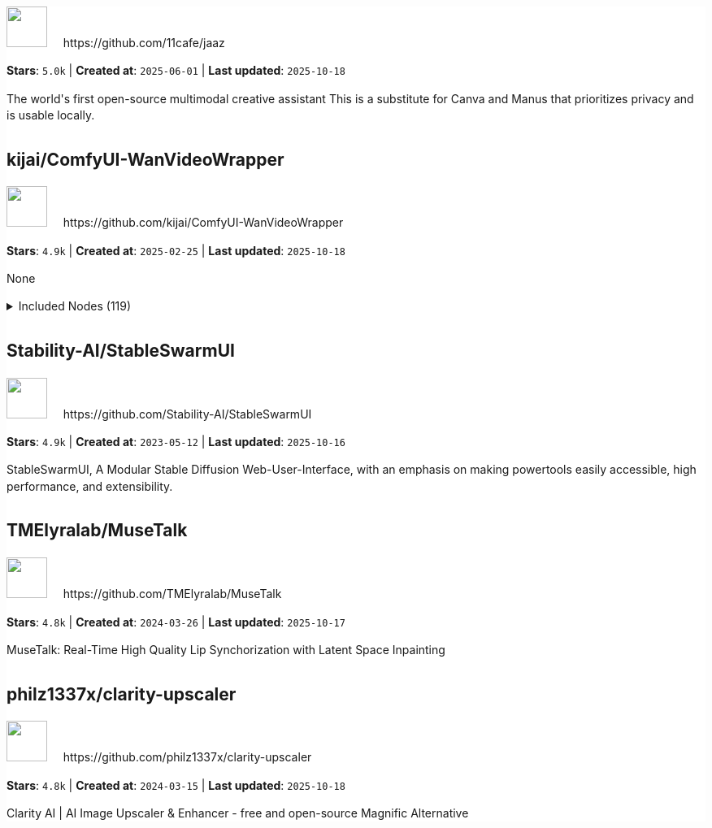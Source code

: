 
<a href='https://github.com/11cafe/jaaz'>
<img src="https://avatars.githubusercontent.com/u/152708197?v=4" width="50" height="50"></a> &nbsp; &nbsp; https://github.com/11cafe/jaaz

**Stars**: `5.0k` | **Created at**: `2025-06-01` | **Last updated**: `2025-10-18`


The world's first open-source multimodal creative assistant  This is a substitute for Canva and Manus that prioritizes privacy and is usable locally.

## kijai/ComfyUI-WanVideoWrapper


<a href='https://github.com/kijai/ComfyUI-WanVideoWrapper'>
<img src="https://avatars.githubusercontent.com/u/40791699?v=4" width="50" height="50"></a> &nbsp; &nbsp; https://github.com/kijai/ComfyUI-WanVideoWrapper

**Stars**: `4.9k` | **Created at**: `2025-02-25` | **Last updated**: `2025-10-18`


None
<details><summary>Included Nodes (119)</summary></details>


## Stability-AI/StableSwarmUI


<a href='https://github.com/Stability-AI/StableSwarmUI'>
<img src="https://avatars.githubusercontent.com/u/100950301?v=4" width="50" height="50"></a> &nbsp; &nbsp; https://github.com/Stability-AI/StableSwarmUI

**Stars**: `4.9k` | **Created at**: `2023-05-12` | **Last updated**: `2025-10-16`


StableSwarmUI, A Modular Stable Diffusion Web-User-Interface, with an emphasis on making powertools easily accessible, high performance, and extensibility.

## TMElyralab/MuseTalk


<a href='https://github.com/TMElyralab/MuseTalk'>
<img src="https://avatars.githubusercontent.com/u/163981778?v=4" width="50" height="50"></a> &nbsp; &nbsp; https://github.com/TMElyralab/MuseTalk

**Stars**: `4.8k` | **Created at**: `2024-03-26` | **Last updated**: `2025-10-17`


MuseTalk: Real-Time High Quality Lip Synchorization with Latent Space Inpainting

## philz1337x/clarity-upscaler


<a href='https://github.com/philz1337x/clarity-upscaler'>
<img src="https://avatars.githubusercontent.com/u/112502636?v=4" width="50" height="50"></a> &nbsp; &nbsp; https://github.com/philz1337x/clarity-upscaler

**Stars**: `4.8k` | **Created at**: `2024-03-15` | **Last updated**: `2025-10-18`


Clarity AI | AI Image Upscaler & Enhancer - free and open-source Magnific Alternative
